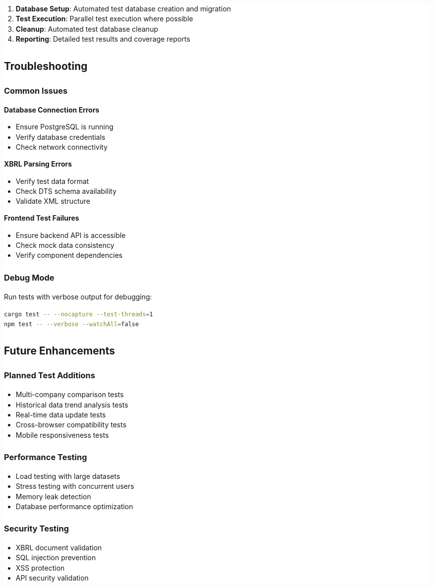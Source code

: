 1. **Database Setup**: Automated test database creation and migration
2. **Test Execution**: Parallel test execution where possible
3. **Cleanup**: Automated test database cleanup
4. **Reporting**: Detailed test results and coverage reports

## Troubleshooting

### Common Issues

**Database Connection Errors**
- Ensure PostgreSQL is running
- Verify database credentials
- Check network connectivity

**XBRL Parsing Errors**
- Verify test data format
- Check DTS schema availability
- Validate XML structure

**Frontend Test Failures**
- Ensure backend API is accessible
- Check mock data consistency
- Verify component dependencies

### Debug Mode

Run tests with verbose output for debugging:
```bash
cargo test -- --nocapture --test-threads=1
npm test -- --verbose --watchAll=false
```

## Future Enhancements

### Planned Test Additions
- Multi-company comparison tests
- Historical data trend analysis tests
- Real-time data update tests
- Cross-browser compatibility tests
- Mobile responsiveness tests

### Performance Testing
- Load testing with large datasets
- Stress testing with concurrent users
- Memory leak detection
- Database performance optimization

### Security Testing
- XBRL document validation
- SQL injection prevention
- XSS protection
- API security validation
